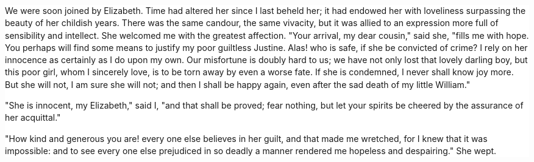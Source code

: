 We were soon joined by Elizabeth. Time had altered her since I last
beheld her; it had endowed her with loveliness surpassing the beauty of
her childish years. There was the same candour, the same vivacity, but
it was allied to an expression more full of sensibility and intellect.
She welcomed me with the greatest affection. "Your arrival, my dear
cousin," said she, "fills me with hope. You perhaps will find some means
to justify my poor guiltless Justine. Alas! who is safe, if she be
convicted of crime? I rely on her innocence as certainly as I do upon my
own. Our misfortune is doubly hard to us; we have not only lost that
lovely darling boy, but this poor girl, whom I sincerely love, is to be
torn away by even a worse fate. If she is condemned, I never shall know
joy more. But she will not, I am sure she will not; and then I shall be
happy again, even after the sad death of my little William."

"She is innocent, my Elizabeth," said I, "and that shall be proved; fear
nothing, but let your spirits be cheered by the assurance of her
acquittal."

"How kind and generous you are! every one else believes in her guilt,
and that made me wretched, for I knew that it was impossible: and to see
every one else prejudiced in so deadly a manner rendered me hopeless and
despairing." She wept.

